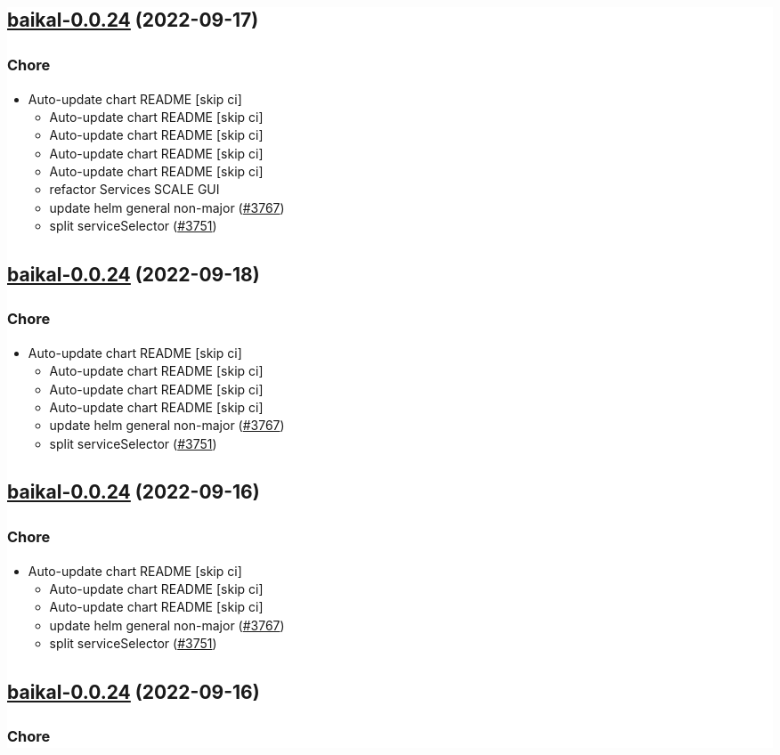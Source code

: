 


## [baikal-0.0.24](https://github.com/truecharts/charts/compare/baikal-0.0.23...baikal-0.0.24) (2022-09-17)

### Chore

- Auto-update chart README [skip ci]
  - Auto-update chart README [skip ci]
  - Auto-update chart README [skip ci]
  - Auto-update chart README [skip ci]
  - Auto-update chart README [skip ci]
  - refactor Services SCALE GUI
  - update helm general non-major ([#3767](https://github.com/truecharts/charts/issues/3767))
  - split serviceSelector ([#3751](https://github.com/truecharts/charts/issues/3751))




## [baikal-0.0.24](https://github.com/truecharts/charts/compare/baikal-0.0.23...baikal-0.0.24) (2022-09-18)

### Chore

- Auto-update chart README [skip ci]
  - Auto-update chart README [skip ci]
  - Auto-update chart README [skip ci]
  - Auto-update chart README [skip ci]
  - update helm general non-major ([#3767](https://github.com/truecharts/charts/issues/3767))
  - split serviceSelector ([#3751](https://github.com/truecharts/charts/issues/3751))




## [baikal-0.0.24](https://github.com/truecharts/charts/compare/baikal-0.0.23...baikal-0.0.24) (2022-09-16)

### Chore

- Auto-update chart README [skip ci]
  - Auto-update chart README [skip ci]
  - Auto-update chart README [skip ci]
  - update helm general non-major ([#3767](https://github.com/truecharts/charts/issues/3767))
  - split serviceSelector ([#3751](https://github.com/truecharts/charts/issues/3751))




## [baikal-0.0.24](https://github.com/truecharts/charts/compare/baikal-0.0.23...baikal-0.0.24) (2022-09-16)

### Chore

